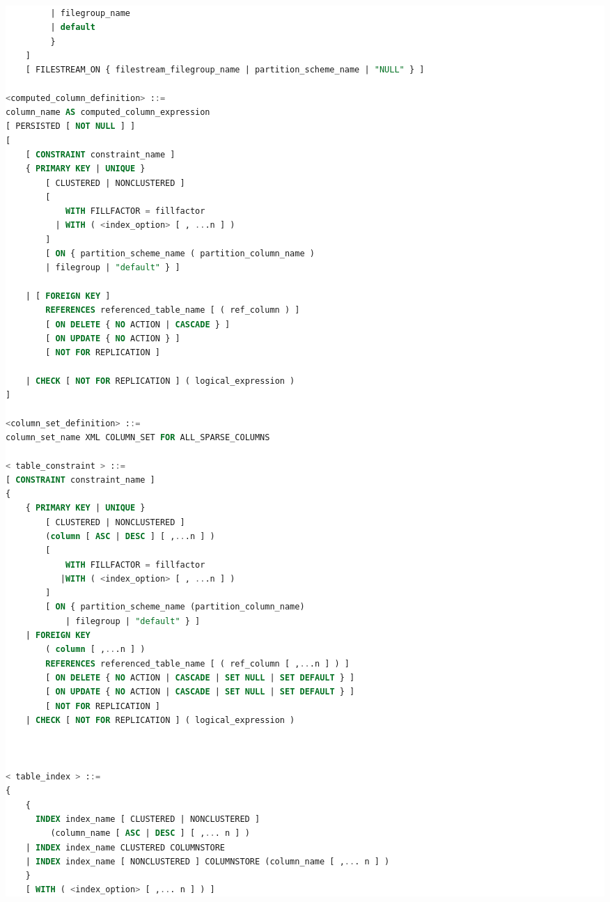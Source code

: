 ```SQL
         | filegroup_name  
         | default   
         }  
    ]   
    [ FILESTREAM_ON { filestream_filegroup_name | partition_scheme_name | "NULL" } ]  

<computed_column_definition> ::=  
column_name AS computed_column_expression   
[ PERSISTED [ NOT NULL ] ]  
[   
    [ CONSTRAINT constraint_name ]  
    { PRIMARY KEY | UNIQUE }  
        [ CLUSTERED | NONCLUSTERED ]  
        [   
            WITH FILLFACTOR = fillfactor   
          | WITH ( <index_option> [ , ...n ] )  
        ]  
        [ ON { partition_scheme_name ( partition_column_name )   
        | filegroup | "default" } ]  

    | [ FOREIGN KEY ]   
        REFERENCES referenced_table_name [ ( ref_column ) ]   
        [ ON DELETE { NO ACTION | CASCADE } ]   
        [ ON UPDATE { NO ACTION } ]   
        [ NOT FOR REPLICATION ]   

    | CHECK [ NOT FOR REPLICATION ] ( logical_expression )   
]   

<column_set_definition> ::=  
column_set_name XML COLUMN_SET FOR ALL_SPARSE_COLUMNS  

< table_constraint > ::=  
[ CONSTRAINT constraint_name ]   
{   
    { PRIMARY KEY | UNIQUE }   
        [ CLUSTERED | NONCLUSTERED ]   
        (column [ ASC | DESC ] [ ,...n ] )   
        [   
            WITH FILLFACTOR = fillfactor   
           |WITH ( <index_option> [ , ...n ] )   
        ]  
        [ ON { partition_scheme_name (partition_column_name)  
            | filegroup | "default" } ]   
    | FOREIGN KEY   
        ( column [ ,...n ] )   
        REFERENCES referenced_table_name [ ( ref_column [ ,...n ] ) ]   
        [ ON DELETE { NO ACTION | CASCADE | SET NULL | SET DEFAULT } ]   
        [ ON UPDATE { NO ACTION | CASCADE | SET NULL | SET DEFAULT } ]   
        [ NOT FOR REPLICATION ]   
    | CHECK [ NOT FOR REPLICATION ] ( logical_expression )  



< table_index > ::=   
{  
    {  
      INDEX index_name [ CLUSTERED | NONCLUSTERED ]   
         (column_name [ ASC | DESC ] [ ,... n ] )   
    | INDEX index_name CLUSTERED COLUMNSTORE  
    | INDEX index_name [ NONCLUSTERED ] COLUMNSTORE (column_name [ ,... n ] )  
    }  
    [ WITH ( <index_option> [ ,... n ] ) ]   
```